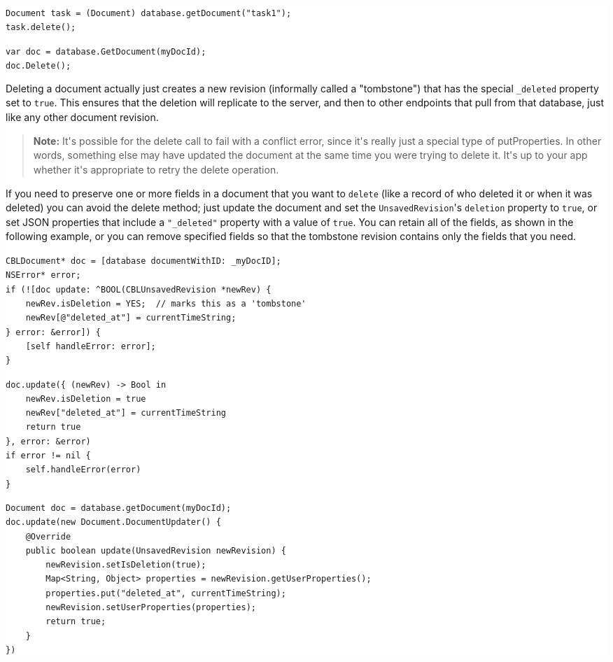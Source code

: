 ```java+android+
Document task = (Document) database.getDocument("task1");
task.delete();
```

```c+
var doc = database.GetDocument(myDocId);
doc.Delete();
```

Deleting a document actually just creates a new revision (informally called a "tombstone") that has the special 
`_deleted` property set to `true`. This ensures that the deletion will replicate to the server, and then to other endpoints that pull from that database, just like any other document revision.

> **Note:** It's possible for the delete call to fail with a conflict error, since it's really just a special type of 
putProperties. In other words, something else may have updated the document at the same time you were trying to delete it. It's up to your app whether it's appropriate to retry the delete operation.

If you need to preserve one or more fields in a document that you want to `delete` (like a record of who deleted it or when it was deleted) you can avoid the delete method; just update the document and set the `UnsavedRevision`'s `deletion` property to `true`, or set JSON properties that include a `"_deleted"` property with a value of `true`. You can retain all of the fields, as shown in the following example, or you can remove specified fields so that the tombstone revision contains only the fields that you need.

<div class="tabs"></div>

```objective-c+
CBLDocument* doc = [database documentWithID: _myDocID];
NSError* error;
if (![doc update: ^BOOL(CBLUnsavedRevision *newRev) {
    newRev.isDeletion = YES;  // marks this as a 'tombstone'
    newRev[@"deleted_at"] = currentTimeString;
} error: &error]) {
    [self handleError: error];
}
```

```swift+
doc.update({ (newRev) -> Bool in
    newRev.isDeletion = true
    newRev["deleted_at"] = currentTimeString
    return true
}, error: &error)
if error != nil {
    self.handleError(error)
}
```

```java+android+
Document doc = database.getDocument(myDocId);
doc.update(new Document.DocumentUpdater() {
    @Override
    public boolean update(UnsavedRevision newRevision) {
        newRevision.setIsDeletion(true);
        Map<String, Object> properties = newRevision.getUserProperties();
        properties.put("deleted_at", currentTimeString);
        newRevision.setUserProperties(properties);
        return true;
    }
})
```
